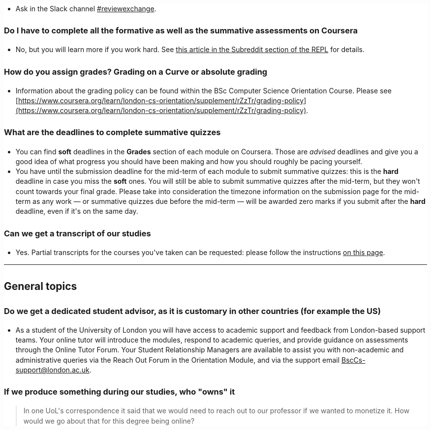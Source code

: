 - Ask in the Slack channel [#reviewexchange](https://app.slack.com/client/TDT1N1BUG/CJXHM0RTQ).

### Do I have to complete all the formative as well as the summative assessments on Coursera

- No, but you will learn more if you work hard. See [this article in the Subreddit section of the REPL](../subreddit/formative-summative.md) for details.

### How do you assign grades? Grading on a Curve or absolute grading

- Information about the grading policy can be found within the BSc Computer Science Orientation Course. Please see [https://www.coursera.org/learn/london-cs-orientation/supplement/rZzTr/grading-policy](https://www.coursera.org/learn/london-cs-orientation/supplement/rZzTr/grading-policy).

### What are the deadlines to complete summative quizzes

- You can find **soft** deadlines in the **Grades** section of each module on Coursera. Those are _advised_ deadlines and give you a good idea of what progress you should have been making and how you should roughly be pacing yourself.
- You have until the submission deadline for the mid-term of each module to submit summative quizzes: this is the **hard** deadline in case you miss the **soft** ones. You will still be able to submit summative quizzes after the mid-term, but they won't count towards your final grade. Please take into consideration the timezone information on the submission page for the mid-term as any work — or summative quizzes due before the mid-term — will be awarded zero marks if you submit after the **hard** deadline, even if it's on the same day.

### Can we get a transcript of our studies

- Yes. Partial transcripts for the courses you've taken can be requested: please follow the instructions [on this page](https://london.ac.uk/ways-study/study-campus-london/student-services-and-support/requesting-a-transcript).

---

## General topics

### Do we get a dedicated student advisor, as it is customary in other countries (for example the US)

- As a student of the University of London you will have access to academic support and feedback from London-based support teams. Your online tutor will introduce the modules, respond to academic queries, and provide guidance on assessments through the Online Tutor Forum. Your Student Relationship Managers are available to assist you with non-academic and administrative queries via the Reach Out Forum in the Orientation Module, and via the support email <BscCs-support@london.ac.uk>.

### If we produce something during our studies, who "owns" it

> In one UoL's correspondence it said that we would need to reach out to our professor if we wanted to monetize it. How would we go about that for this degree being online?
